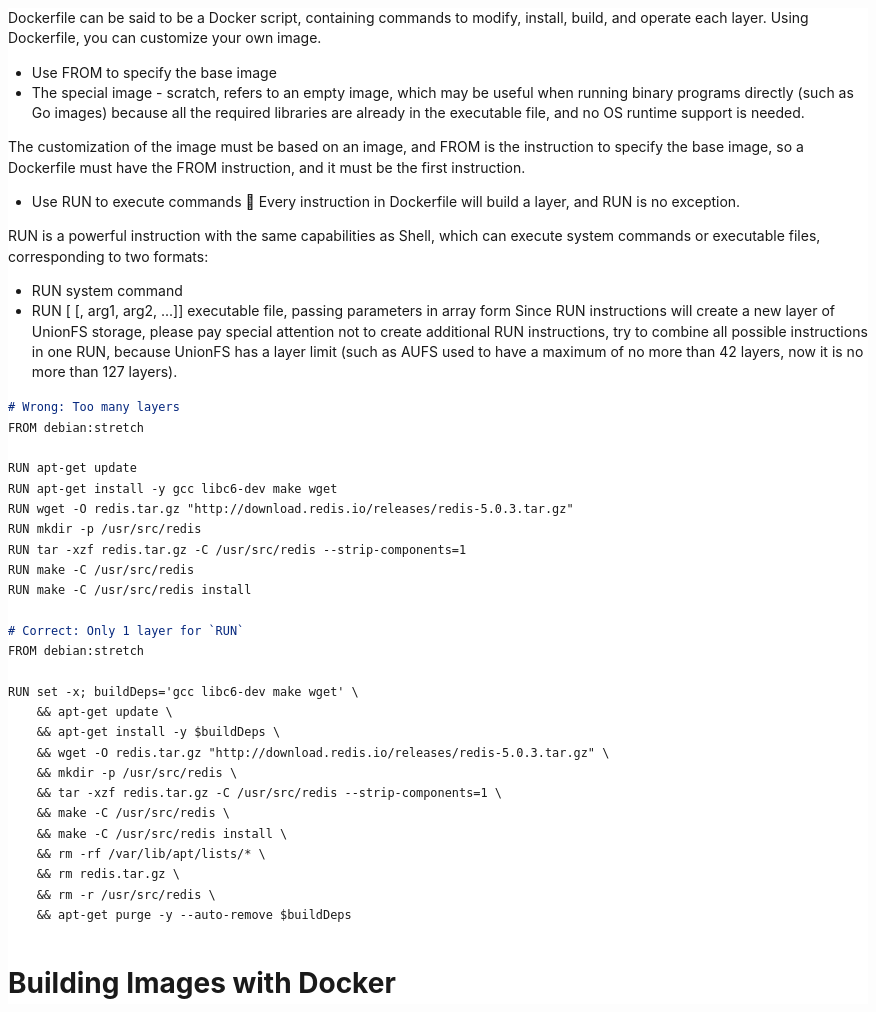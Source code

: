 Dockerfile can be said to be a Docker script, containing commands to modify, install, build, and operate each layer. Using Dockerfile, you can customize your own image.

- Use FROM to specify the base image
- The special image - scratch, refers to an empty image, which may be useful when running binary programs directly (such as Go images) because all the required libraries are already in the executable file, and no OS runtime support is needed.

The customization of the image must be based on an image, and FROM is the instruction to specify the base image, so a Dockerfile must have the FROM instruction, and it must be the first instruction.

- Use RUN to execute commands
🌟 Every instruction in Dockerfile will build a layer, and RUN is no exception.

RUN is a powerful instruction with the same capabilities as Shell, which can execute system commands or executable files, corresponding to two formats:

- RUN <cmd> system command
- RUN [<filePath> [, arg1, arg2, ...]] executable file, passing parameters in array form
Since RUN instructions will create a new layer of UnionFS storage, please pay special attention not to create additional RUN instructions, try to combine all possible instructions in one RUN, because UnionFS has a layer limit (such as AUFS used to have a maximum of no more than 42 layers, now it is no more than 127 layers).

```markdown
# Wrong: Too many layers
FROM debian:stretch

RUN apt-get update
RUN apt-get install -y gcc libc6-dev make wget
RUN wget -O redis.tar.gz "http://download.redis.io/releases/redis-5.0.3.tar.gz"
RUN mkdir -p /usr/src/redis
RUN tar -xzf redis.tar.gz -C /usr/src/redis --strip-components=1
RUN make -C /usr/src/redis
RUN make -C /usr/src/redis install

# Correct: Only 1 layer for `RUN`
FROM debian:stretch

RUN set -x; buildDeps='gcc libc6-dev make wget' \
    && apt-get update \
    && apt-get install -y $buildDeps \
    && wget -O redis.tar.gz "http://download.redis.io/releases/redis-5.0.3.tar.gz" \
    && mkdir -p /usr/src/redis \
    && tar -xzf redis.tar.gz -C /usr/src/redis --strip-components=1 \
    && make -C /usr/src/redis \
    && make -C /usr/src/redis install \
    && rm -rf /var/lib/apt/lists/* \
    && rm redis.tar.gz \
    && rm -r /usr/src/redis \
    && apt-get purge -y --auto-remove $buildDeps

```

# Building Images with Docker

